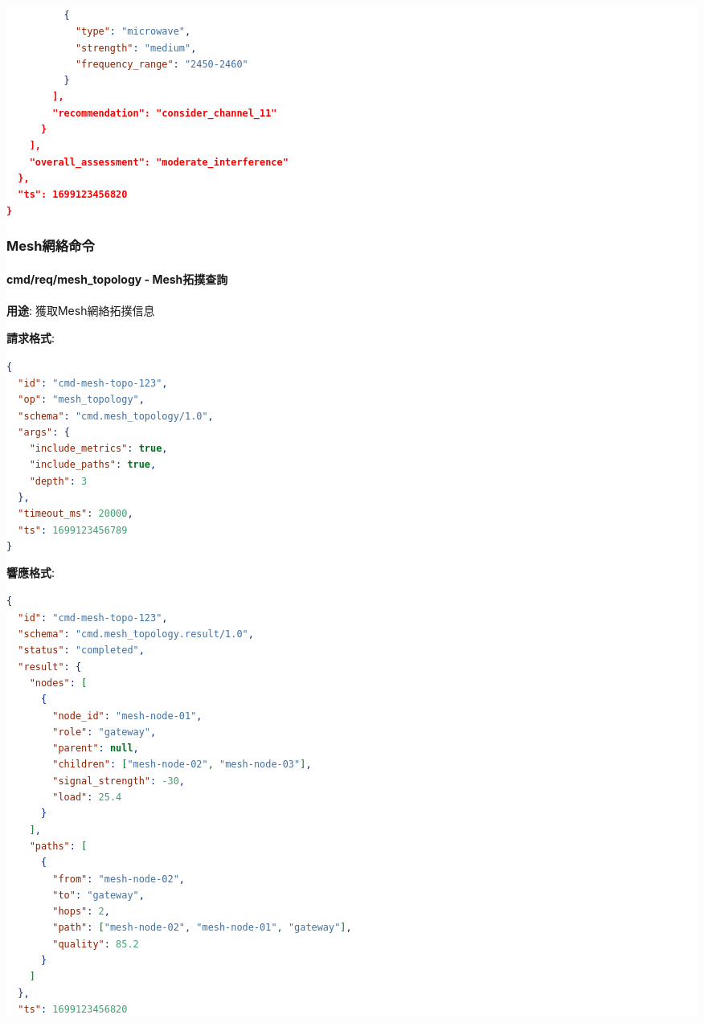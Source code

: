 ```json
          {
            "type": "microwave",
            "strength": "medium",
            "frequency_range": "2450-2460"
          }
        ],
        "recommendation": "consider_channel_11"
      }
    ],
    "overall_assessment": "moderate_interference"
  },
  "ts": 1699123456820
}
```

### Mesh網絡命令

#### cmd/req/mesh_topology - Mesh拓撲查詢

**用途**: 獲取Mesh網絡拓撲信息

**請求格式**:
```json
{
  "id": "cmd-mesh-topo-123",
  "op": "mesh_topology",
  "schema": "cmd.mesh_topology/1.0",
  "args": {
    "include_metrics": true,
    "include_paths": true,
    "depth": 3
  },
  "timeout_ms": 20000,
  "ts": 1699123456789
}
```

**響應格式**:
```json
{
  "id": "cmd-mesh-topo-123",
  "schema": "cmd.mesh_topology.result/1.0",
  "status": "completed",
  "result": {
    "nodes": [
      {
        "node_id": "mesh-node-01",
        "role": "gateway",
        "parent": null,
        "children": ["mesh-node-02", "mesh-node-03"],
        "signal_strength": -30,
        "load": 25.4
      }
    ],
    "paths": [
      {
        "from": "mesh-node-02",
        "to": "gateway",
        "hops": 2,
        "path": ["mesh-node-02", "mesh-node-01", "gateway"],
        "quality": 85.2
      }
    ]
  },
  "ts": 1699123456820
```